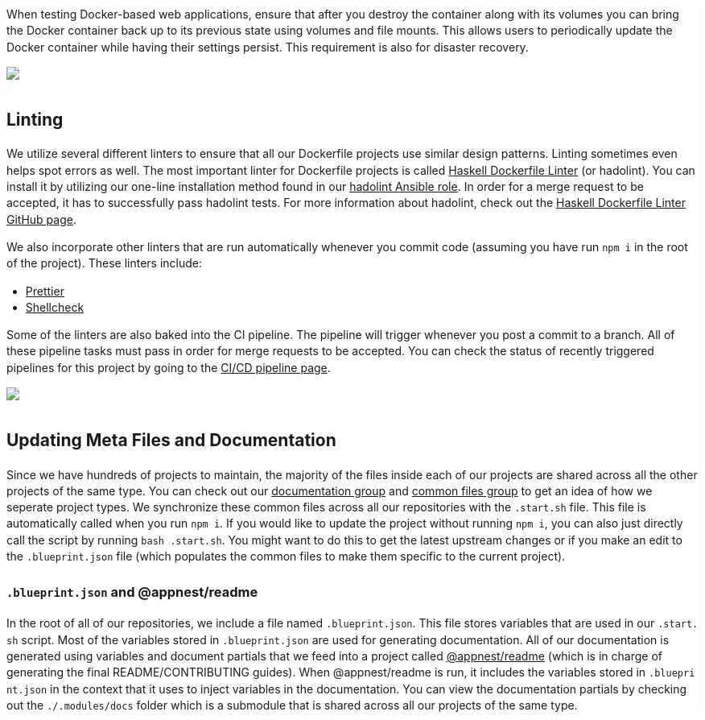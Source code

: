 When testing Docker-based web applications, ensure that after you destroy the container along with its volumes you can bring the Docker container back up to its previous state using volumes and file mounts. This allows users to periodically update the Docker container while having their settings persist. This requirement is also for disaster recovery.

<a href="#linting" style="width:100%"><img style="width:100%" src="https://gitlab.com/megabyte-labs/assets/-/raw/master/png/aqua-divider.png" /></a>

## Linting

We utilize several different linters to ensure that all our Dockerfile projects use similar design patterns. Linting sometimes even helps spot errors as well. The most important linter for Dockerfile projects is called [Haskell Dockerfile Linter](website.hadolint_github_page) (or hadolint). You can install it by utilizing our one-line installation method found in our [hadolint Ansible role](repository.project.hadolint). In order for a merge request to be accepted, it has to successfully pass hadolint tests. For more information about hadolint, check out the [Haskell Dockerfile Linter GitHub page](website.hadolint_github_page).

We also incorporate other linters that are run automatically whenever you commit code (assuming you have run `npm i` in the root of the project). These linters include:

- [Prettier](repository.project.prettier)
- [Shellcheck](repository.project.shellcheck)

Some of the linters are also baked into the CI pipeline. The pipeline will trigger whenever you post a commit to a branch. All of these pipeline tasks must pass in order for merge requests to be accepted. You can check the status of recently triggered pipelines for this project by going to the [CI/CD pipeline page](https://gitlab.com/megabyte-labs/docker/codeclimate/eslint/-/pipelines).

<a href="#updating-meta-files-and-documentation" style="width:100%"><img style="width:100%" src="https://gitlab.com/megabyte-labs/assets/-/raw/master/png/aqua-divider.png" /></a>

## Updating Meta Files and Documentation

Since we have hundreds of projects to maintain, the majority of the files inside each of our projects are shared across all the other projects of the same type. You can check out our [documentation group](https://gitlab.com/megabyte-labs/documentation) and [common files group](https://gitlab.com/megabyte-labs/common) to get an idea of how we seperate project types. We synchronize these common files across all our repositories with the `.start.sh` file. This file is automatically called when you run `npm i`. If you would like to update the project without running `npm i`, you can also just directly call the script by running `bash .start.sh`. You might want to do this to get the latest upstream changes or if you make an edit to the `.blueprint.json` file (which populates the common files to make them specific to the current project).

### `.blueprint.json` and @appnest/readme

In the root of all of our repositories, we include a file named `.blueprint.json`. This file stores variables that are used in our `.start.sh` script. Most of the variables stored in `.blueprint.json` are used for generating documentation. All of our documentation is generated using variables and document partials that we feed into a project called [@appnest/readme](https://github.com/andreasbm/readme) (which is in charge of generating the final README/CONTRIBUTING guides). When @appnest/readme is run, it includes the variables stored in `.blueprint.json` in the context that it uses to inject variables in the documentation. You can view the documentation partials by checking out the `./.modules/docs` folder which is a submodule that is shared across all our projects of the same type.
